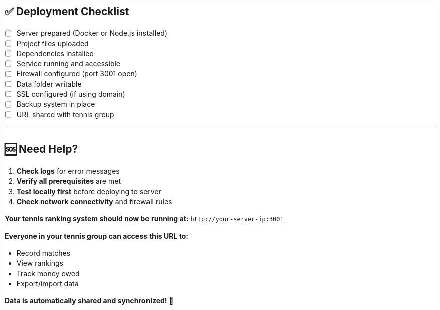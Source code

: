 ## ✅ Deployment Checklist

- [ ] Server prepared (Docker or Node.js installed)
- [ ] Project files uploaded
- [ ] Dependencies installed
- [ ] Service running and accessible
- [ ] Firewall configured (port 3001 open)
- [ ] Data folder writable
- [ ] SSL configured (if using domain)
- [ ] Backup system in place
- [ ] URL shared with tennis group

---

## 🆘 Need Help?

1. **Check logs** for error messages
2. **Verify all prerequisites** are met
3. **Test locally first** before deploying to server
4. **Check network connectivity** and firewall rules

**Your tennis ranking system should now be running at:**
`http://your-server-ip:3001`

**Everyone in your tennis group can access this URL to:**
- Record matches
- View rankings
- Track money owed
- Export/import data

**Data is automatically shared and synchronized!** 🎾
